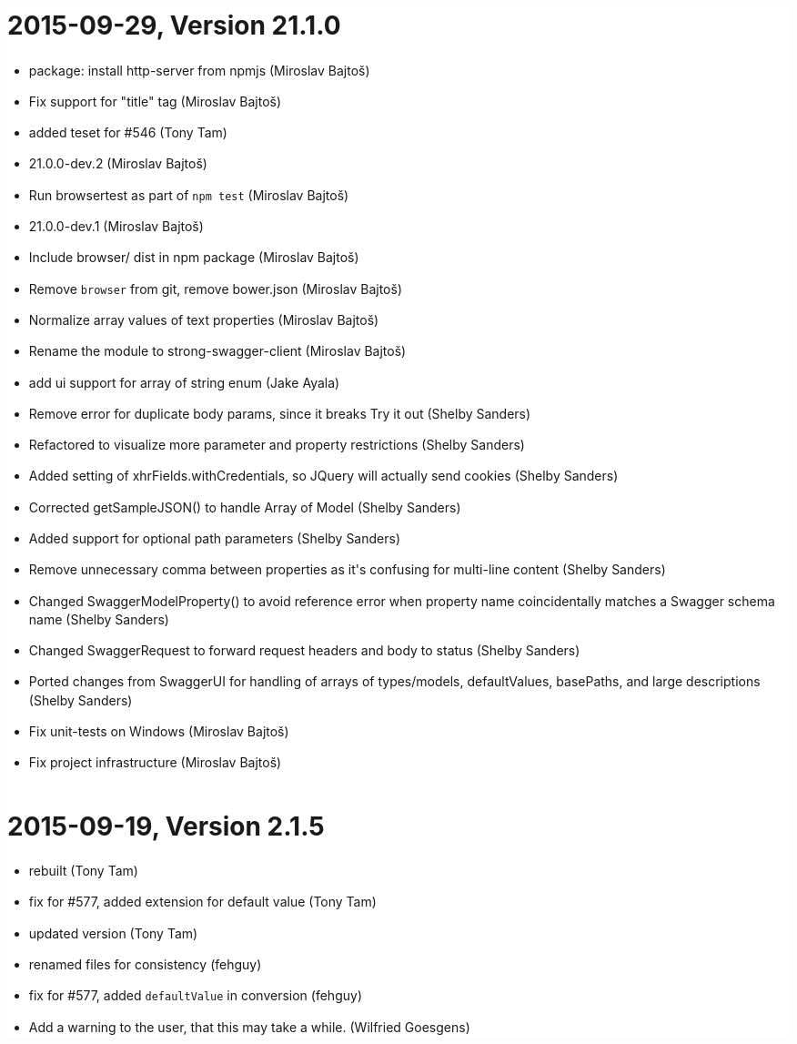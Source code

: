 2015-09-29, Version 21.1.0
==========================

 * package: install http-server from npmjs (Miroslav Bajtoš)

 * Fix support for "title" tag (Miroslav Bajtoš)

 * added teset for #546 (Tony Tam)

 * 21.0.0-dev.2 (Miroslav Bajtoš)

 * Run browsertest as part of `npm test` (Miroslav Bajtoš)

 * 21.0.0-dev.1 (Miroslav Bajtoš)

 * Include browser/ dist in npm package (Miroslav Bajtoš)

 * Remove `browser` from git, remove bower.json (Miroslav Bajtoš)

 * Normalize array values of text properties (Miroslav Bajtoš)

 * Rename the module to strong-swagger-client (Miroslav Bajtoš)

 * add ui support for array of string enum (Jake Ayala)

 * Remove error for duplicate body params, since it breaks Try it out (Shelby Sanders)

 * Refactored to visualize more parameter and property restrictions (Shelby Sanders)

 * Added setting of xhrFields.withCredentials, so JQuery will actually send cookies (Shelby Sanders)

 * Corrected getSampleJSON() to handle Array of Model (Shelby Sanders)

 * Added support for optional path parameters (Shelby Sanders)

 * Remove unnecessary comma between properties as it's confusing for multi-line content (Shelby Sanders)

 * Changed SwaggerModelProperty() to avoid reference error when property name coincidentally matches a Swagger schema name (Shelby Sanders)

 * Changed SwaggerRequest to forward request headers and body to status (Shelby Sanders)

 * Ported changes from SwaggerUI for handling of arrays of types/models, defaultValues, basePaths, and large descriptions (Shelby Sanders)

 * Fix unit-tests on Windows (Miroslav Bajtoš)

 * Fix project infrastructure (Miroslav Bajtoš)


2015-09-19, Version 2.1.5
=========================

 * rebuilt (Tony Tam)

 * fix for #577, added extension for default value (Tony Tam)

 * updated version (Tony Tam)

 * renamed files for consistency (fehguy)

 * fix for #577, added `defaultValue` in conversion (fehguy)

 * Add a warning to the user, that this may take a while. (Wilfried Goesgens)
